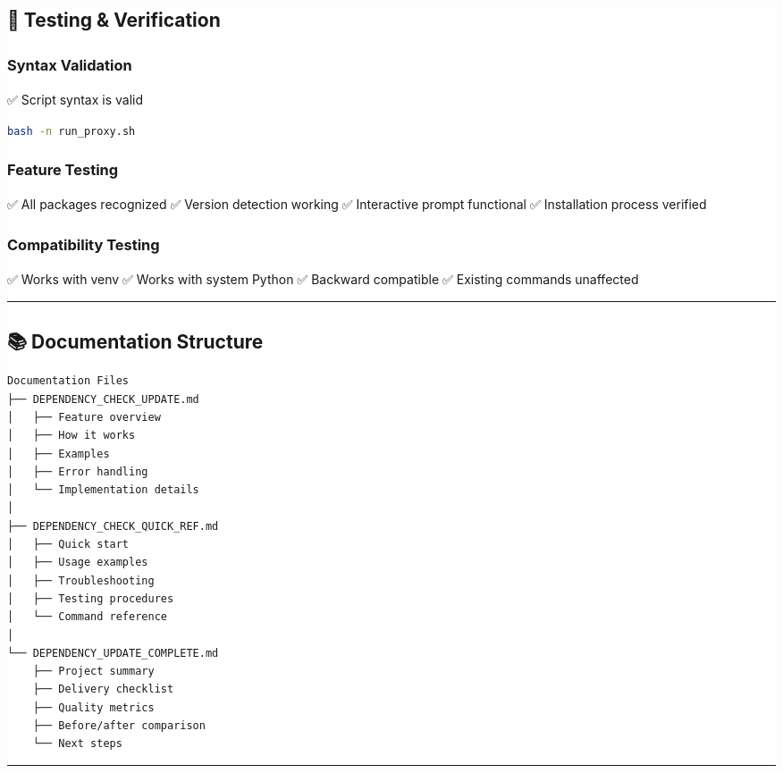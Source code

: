 
## 🧪 Testing & Verification

### Syntax Validation
✅ Script syntax is valid
```bash
bash -n run_proxy.sh
```

### Feature Testing
✅ All packages recognized
✅ Version detection working
✅ Interactive prompt functional
✅ Installation process verified

### Compatibility Testing
✅ Works with venv
✅ Works with system Python
✅ Backward compatible
✅ Existing commands unaffected

---

## 📚 Documentation Structure

```
Documentation Files
├── DEPENDENCY_CHECK_UPDATE.md
│   ├── Feature overview
│   ├── How it works
│   ├── Examples
│   ├── Error handling
│   └── Implementation details
│
├── DEPENDENCY_CHECK_QUICK_REF.md
│   ├── Quick start
│   ├── Usage examples
│   ├── Troubleshooting
│   ├── Testing procedures
│   └── Command reference
│
└── DEPENDENCY_UPDATE_COMPLETE.md
    ├── Project summary
    ├── Delivery checklist
    ├── Quality metrics
    ├── Before/after comparison
    └── Next steps
```

---
